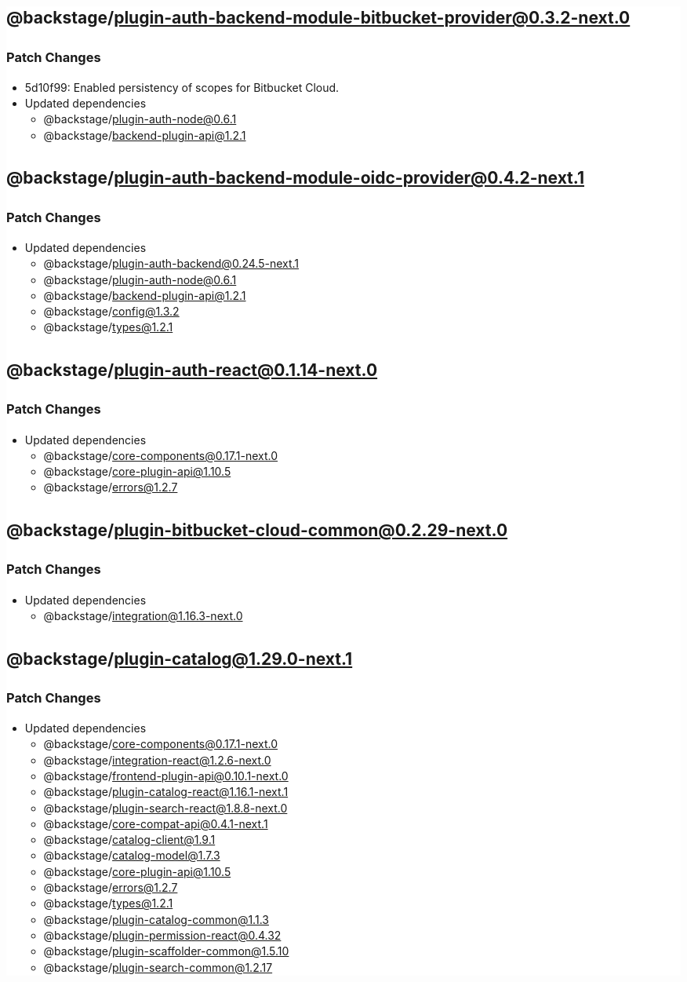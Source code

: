## @backstage/plugin-auth-backend-module-bitbucket-provider@0.3.2-next.0

### Patch Changes

- 5d10f99: Enabled persistency of scopes for Bitbucket Cloud.
- Updated dependencies
  - @backstage/plugin-auth-node@0.6.1
  - @backstage/backend-plugin-api@1.2.1

## @backstage/plugin-auth-backend-module-oidc-provider@0.4.2-next.1

### Patch Changes

- Updated dependencies
  - @backstage/plugin-auth-backend@0.24.5-next.1
  - @backstage/plugin-auth-node@0.6.1
  - @backstage/backend-plugin-api@1.2.1
  - @backstage/config@1.3.2
  - @backstage/types@1.2.1

## @backstage/plugin-auth-react@0.1.14-next.0

### Patch Changes

- Updated dependencies
  - @backstage/core-components@0.17.1-next.0
  - @backstage/core-plugin-api@1.10.5
  - @backstage/errors@1.2.7

## @backstage/plugin-bitbucket-cloud-common@0.2.29-next.0

### Patch Changes

- Updated dependencies
  - @backstage/integration@1.16.3-next.0

## @backstage/plugin-catalog@1.29.0-next.1

### Patch Changes

- Updated dependencies
  - @backstage/core-components@0.17.1-next.0
  - @backstage/integration-react@1.2.6-next.0
  - @backstage/frontend-plugin-api@0.10.1-next.0
  - @backstage/plugin-catalog-react@1.16.1-next.1
  - @backstage/plugin-search-react@1.8.8-next.0
  - @backstage/core-compat-api@0.4.1-next.1
  - @backstage/catalog-client@1.9.1
  - @backstage/catalog-model@1.7.3
  - @backstage/core-plugin-api@1.10.5
  - @backstage/errors@1.2.7
  - @backstage/types@1.2.1
  - @backstage/plugin-catalog-common@1.1.3
  - @backstage/plugin-permission-react@0.4.32
  - @backstage/plugin-scaffolder-common@1.5.10
  - @backstage/plugin-search-common@1.2.17
